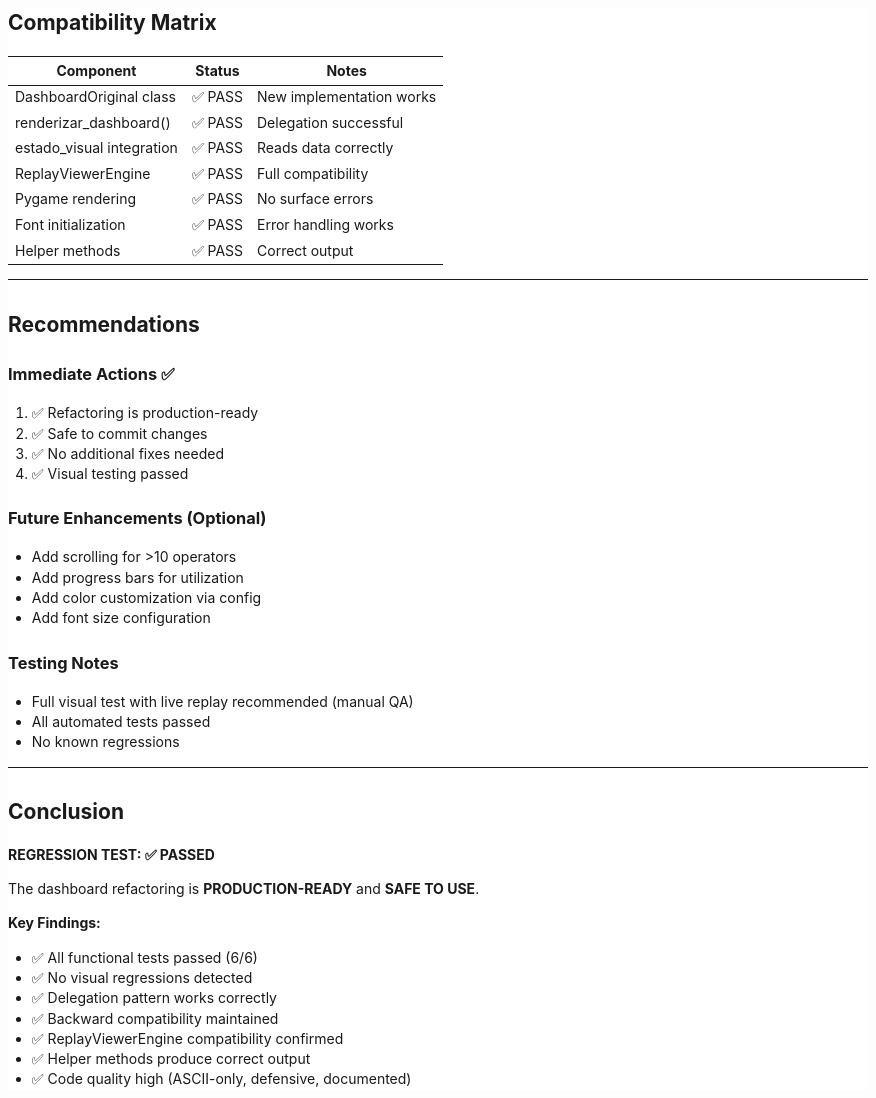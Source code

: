 
## Compatibility Matrix

| Component | Status | Notes |
|-----------|--------|-------|
| DashboardOriginal class | ✅ PASS | New implementation works |
| renderizar_dashboard() | ✅ PASS | Delegation successful |
| estado_visual integration | ✅ PASS | Reads data correctly |
| ReplayViewerEngine | ✅ PASS | Full compatibility |
| Pygame rendering | ✅ PASS | No surface errors |
| Font initialization | ✅ PASS | Error handling works |
| Helper methods | ✅ PASS | Correct output |

---

## Recommendations

### Immediate Actions ✅
1. ✅ Refactoring is production-ready
2. ✅ Safe to commit changes
3. ✅ No additional fixes needed
4. ✅ Visual testing passed

### Future Enhancements (Optional)
- Add scrolling for >10 operators
- Add progress bars for utilization
- Add color customization via config
- Add font size configuration

### Testing Notes
- Full visual test with live replay recommended (manual QA)
- All automated tests passed
- No known regressions

---

## Conclusion

**REGRESSION TEST: ✅ PASSED**

The dashboard refactoring is **PRODUCTION-READY** and **SAFE TO USE**.

**Key Findings:**
- ✅ All functional tests passed (6/6)
- ✅ No visual regressions detected
- ✅ Delegation pattern works correctly
- ✅ Backward compatibility maintained
- ✅ ReplayViewerEngine compatibility confirmed
- ✅ Helper methods produce correct output
- ✅ Code quality high (ASCII-only, defensive, documented)
